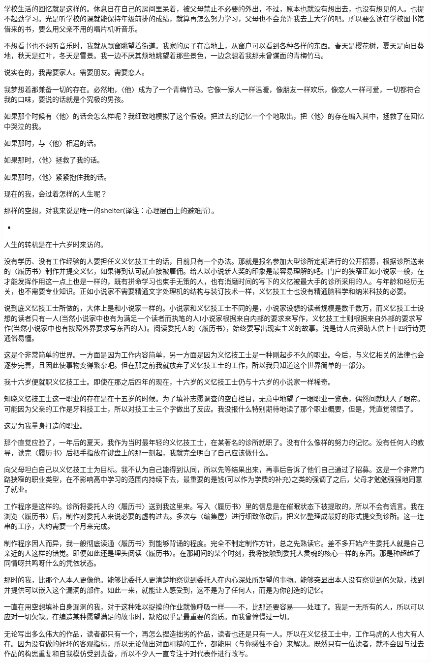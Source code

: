 学校生活的回忆就是这样的。休息日在自己的房间里呆着，被父母禁止不必要的外出，不过，原本也就没有想出去，也没有想见的人。也提不起劲学习。光是听学校的课就能保持年级前排的成绩，就算再怎么努力学习，父母也不会允许我去上大学的吧。所以要么读在学校图书馆借来的书，要么用父亲不用的唱片机听音乐。

不想看书也不想听音乐时，我就从飘窗眺望着街道。我家的房子在高地上，从窗户可以看到各种各样的东西。春天是樱花树，夏天是向日葵地，秋天是红叶，冬天是雪景。我一边不厌其烦地眺望着那些景色，一边念想着我那未曾谋面的青梅竹马。

说实在的，我需要家人。需要朋友。需要恋人。

我梦想着那兼备一切的存在。必然地，〈他〉成为了一个青梅竹马。它像一家人一样温暖，像朋友一样欢乐，像恋人一样可爱，一切都符合我的口味，要说的话就是个究极的男孩。

如果那个时候有〈他〉的话会怎么样呢？我细致地模拟了这个假设。把过去的记忆一个个地取出，把〈他〉的存在编入其中，拯救了在回忆中哭泣的我。

如果那时，与〈他〉相遇的话。

如果那时，〈他〉拯救了我的话。

如果那时，〈他〉紧紧抱住我的话。

现在的我，会过着怎样的人生呢？

那样的空想，对我来说是唯一的shelter(译注：心理层面上的避难所）。

*

人生的转机是在十六岁时来访的。

没有学历、没有工作经验的人要担任义义忆技工士的话，目前只有一个办法。那就是报名参加大型诊所定期进行的公开招募，根据诊所送来的〈履历书〉制作并提交义忆，如果得到认可就直接被雇佣。给人以小说新人奖的印象是最容易理解的吧。门户的狭窄正如小说家一般，在才能发挥作用这一点上也是一样的，既有拼命学习也束手无策的人，也有消磨时间的写下的义忆被最大手的诊所采用的人。与年龄和经历无关，也不需要专业知识。正如小说家不需要精通文字处理机的结构与装订技术一样，义忆技工士也没有精通脑科学和纳米科技的必要。

说到底义忆技工士所做的，大体上是和小说家一样的。小说家和义忆技工士不同的是，小说家设想的读者规模是数千数万，而义忆技工士设想的读者只有一人(当然小说家中也有为满足一个读者而执笔的人)小说家根据来自内部的要求来写作，义忆技工士则根据来自外部的要求写作(当然小说家中也有按照外界要求写东西的人)。阅读委托人的〈履历书〉，始终要写出现实主义的故事。说是诗人向资助人供上十四行诗更通俗易懂。

这是个非常简单的世界。一方面是因为工作内容简单，另一方面是因为义忆技工士是一种刚起步不久的职业。今后，与义忆相关的法律也会逐步完善，且因此使事物变得繁杂吧。但在那之前我就放弃了义忆技工士的工作，所以我只知道这个世界简单的一部分。

我十六岁便就职义忆技工士。即使在那之后四年的现在，十六岁的义忆技工士仍与十六岁的小说家一样稀奇。

知晓义忆技工士这一职业的存在是在十五岁的时候。为了填补志愿调查的空白栏目，无意中地望了一眼职业一览表，偶然间就映入了眼帘。可能因为父亲的工作是牙科技工士，所以对技工士三个字做出了反应。我没报什么特别期待地读了那个职业概要，但是，凭直觉领悟了。

这是为我量身打造的职业。

那个直觉应验了，一年后的夏天，我作为当时最年轻的义忆技工士，在某著名的诊所就职了。没有什么像样的努力的记忆。没有任何人的教导，读完〈履历书〉后把手指放在键盘上的那一刻起，我就完全明白了自己应该做什么。

向父母坦白自己以义忆技工士为目标。我不认为自己能得到认同，所以先等结果出来，再事后告诉了他们自己通过了招募。这是一个非常门路狭窄的职业类型，在不影响高中学习的范围内持续下去，最重要的是钱(可以作为学费的补充)之类的强调了之后，父母才勉勉强强地同意了就业。

工作程序是这样的。诊所将委托人的〈履历书〉送到我这里来。写入〈履历书〉里的信息是在催眠状态下被提取的，所以不会有谎言。我在浏览〈履历书〉后，制作对委托人来说必要的虚构过去。多次与〈编集屋〉进行细致修改后，把义忆整理成最好的形式提交到诊所。这一连串的工序，大约需要一个月来完成。

制作程序因人而异，我一般彻底读通〈履历书〉到能够背诵的程度。完全不制定制作方针，总之先熟读它。差不多开始产生委托人就是自己亲近的人这样的错觉。即便如此还是埋头阅读〈履历书〉。在那期间的某个时刻，我将接触到委托人灵魂的核心一样的东西。那是种超越了同情呀共鸣呀什么的凭依状态。

那时的我，比那个人本人更像他。能够比委托人更清楚地察觉到委托人在内心深处所期望的事物。能够突显出本人没有察觉到的欠缺，找到并提供可以嵌入这个漏洞的部件。如此一来，就能让人感受到，这不是为了任何人，而是为你创造的记忆。

一直在用空想填补自身漏洞的我，对于这种难以捉摸的作业就像呼吸一样——不，比那还要容易——处理了。我是一无所有的人，所以可以应对一切欠缺。在编造某种愿望满足的故事时，缺陷似乎是最重要的资质。而我曾憧憬过一切。

无论写出多么伟大的作品，读者都只有一个，再怎么捏造拙劣的作品，读者也还是只有一人。所以在义忆技工士中，工作马虎的人也大有人在。因为没有做的好坏的客观指标，所以无论做出对面粗糙的工作，都能用〈与你感性不合〉来解决。既然只有一位读者，就不会因与过去作品的构思重复和自我模仿受到责备，所以不少人一直专注于对代表作进行改写。
